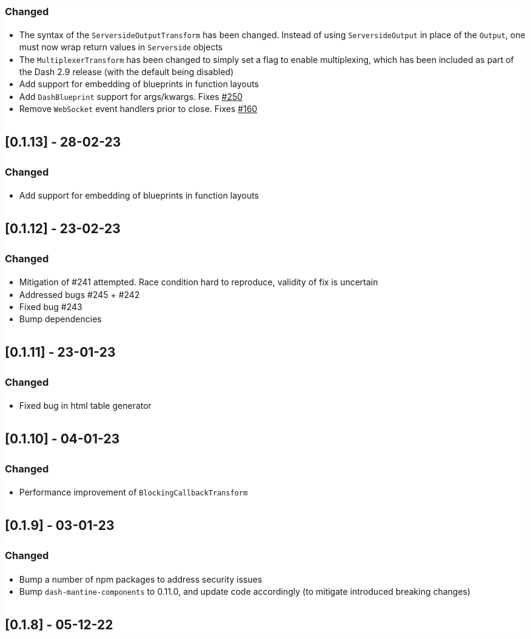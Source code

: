 ### Changed

- The syntax of the `ServersideOutputTransform` has been changed. Instead of using `ServersideOutput` in place of the `Output`, one must now wrap return values in `Serverside` objects
- The `MultiplexerTransform` has been changed to simply set a flag to enable multiplexing, which has been included as part of the Dash 2.9 release (with the default being disabled)
- Add support for embedding of blueprints in function layouts
- Add `DashBlueprint` support for args/kwargs. Fixes [#250](https://github.com/thedirtyfew/dash-extensions/issues/250)
- Remove `WebSocket` event handlers prior to close. Fixes [#160](https://github.com/thedirtyfew/dash-extensions/issues/160)

## [0.1.13] - 28-02-23

### Changed

- Add support for embedding of blueprints in function layouts

## [0.1.12] - 23-02-23

### Changed

- Mitigation of #241 attempted. Race condition hard to reproduce, validity of fix is uncertain
- Addressed bugs #245 + #242
- Fixed bug #243
- Bump dependencies

## [0.1.11] - 23-01-23

### Changed

- Fixed bug in html table generator

## [0.1.10] - 04-01-23

### Changed

- Performance improvement of `BlockingCallbackTransform`

## [0.1.9] - 03-01-23

### Changed

- Bump a number of npm packages to address security issues
- Bump `dash-mantine-components` to 0.11.0, and update code accordingly (to mitigate introduced breaking changes)

## [0.1.8] - 05-12-22
